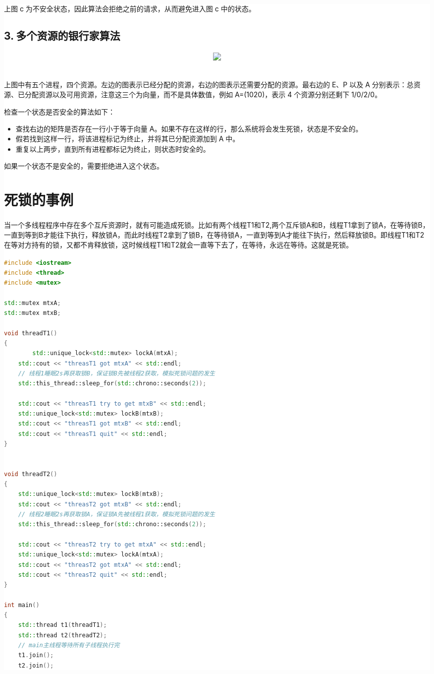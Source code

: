 上图 c 为不安全状态，因此算法会拒绝之前的请求，从而避免进入图 c 中的状态。

## 3. 多个资源的银行家算法

<div align="center"> <img src="https://cs-notes-1256109796.cos.ap-guangzhou.myqcloud.com/62e0dd4f-44c3-43ee-bb6e-fedb9e068519.png"/> </div><br>

上图中有五个进程，四个资源。左边的图表示已经分配的资源，右边的图表示还需要分配的资源。最右边的 E、P 以及 A 分别表示：总资源、已分配资源以及可用资源，注意这三个为向量，而不是具体数值，例如 A=(1020)，表示 4 个资源分别还剩下 1/0/2/0。

检查一个状态是否安全的算法如下：

- 查找右边的矩阵是否存在一行小于等于向量 A。如果不存在这样的行，那么系统将会发生死锁，状态是不安全的。
- 假若找到这样一行，将该进程标记为终止，并将其已分配资源加到 A 中。
- 重复以上两步，直到所有进程都标记为终止，则状态时安全的。

如果一个状态不是安全的，需要拒绝进入这个状态。

# 死锁的事例

当一个多线程程序中存在多个互斥资源时，就有可能造成死锁。比如有两个线程T1和T2,两个互斥锁A和B，线程T1拿到了锁A，在等待锁B，一直到等到B才能往下执行，释放锁A，而此时线程T2拿到了锁B，在等待锁A，一直到等到A才能往下执行，然后释放锁B。即线程T1和T2在等对方持有的锁，又都不肯释放锁，这时候线程T1和T2就会一直等下去了，在等待，永远在等待。这就是死锁。

```cpp
#include <iostream>
#include <thread>
#include <mutex>
 
std::mutex mtxA;
std::mutex mtxB;
 
void threadT1()
{
    	std::unique_lock<std::mutex> lockA(mtxA);
	std::cout << "threasT1 got mtxA" << std::endl;
	// 线程1睡眠2s再获取锁B，保证锁B先被线程2获取，模拟死锁问题的发生
	std::this_thread::sleep_for(std::chrono::seconds(2));
 
	std::cout << "threasT1 try to get mtxB" << std::endl;
	std::unique_lock<std::mutex> lockB(mtxB);
	std::cout << "threasT1 got mtxB" << std::endl;
	std::cout << "threasT1 quit" << std::endl;	
}
 
 
void threadT2()
{
	std::unique_lock<std::mutex> lockB(mtxB);
	std::cout << "threasT2 got mtxB" << std::endl;
	// 线程2睡眠2s再获取锁A，保证锁A先被线程1获取，模拟死锁问题的发生
	std::this_thread::sleep_for(std::chrono::seconds(2));
 
	std::cout << "threasT2 try to get mtxA" << std::endl;
	std::unique_lock<std::mutex> lockA(mtxA);
	std::cout << "threasT2 got mtxA" << std::endl;
	std::cout << "threasT2 quit" << std::endl;
}
 
int main()
{
	std::thread t1(threadT1);
	std::thread t2(threadT2);
	// main主线程等待所有子线程执行完
	t1.join();
	t2.join();
```